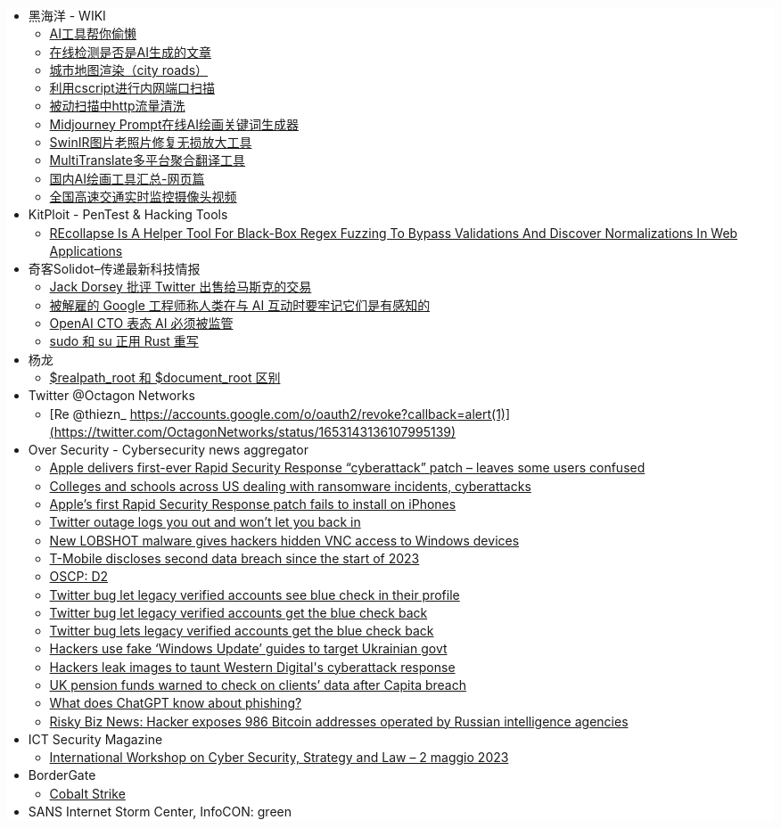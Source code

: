 - 黑海洋 - WIKI
  - [AI工具帮你偷懒](https://blog.upx8.com/3487)
  - [在线检测是否是AI生成的文章](https://blog.upx8.com/3486)
  - [城市地图渲染（city roads）](https://blog.upx8.com/3485)
  - [利用cscript进行内网端口扫描](https://blog.upx8.com/3484)
  - [被动扫描中http流量清洗](https://blog.upx8.com/3483)
  - [Midjourney Prompt在线AI绘画关键词生成器](https://blog.upx8.com/3482)
  - [SwinIR图片老照片修复无损放大工具](https://blog.upx8.com/3481)
  - [MultiTranslate多平台聚合翻译工具](https://blog.upx8.com/3480)
  - [国内AI绘画工具汇总-网页篇](https://blog.upx8.com/3479)
  - [全国高速交通实时监控摄像头视频](https://blog.upx8.com/3478)
- KitPloit - PenTest & Hacking Tools
  - [REcollapse Is A Helper Tool For Black-Box Regex Fuzzing To Bypass Validations And Discover Normalizations In Web Applications](http://www.kitploit.com/2023/05/recollapse-is-helper-tool-for-black-box.html)
- 奇客Solidot–传递最新科技情报
  - [Jack Dorsey 批评 Twitter 出售给马斯克的交易](https://www.solidot.org/story?sid=74839)
  - [被解雇的 Google 工程师称人类在与 AI 互动时要牢记它们是有感知的](https://www.solidot.org/story?sid=74838)
  - [OpenAI CTO 表态 AI 必须被监管](https://www.solidot.org/story?sid=74837)
  - [sudo 和 su 正用 Rust 重写](https://www.solidot.org/story?sid=74836)
- 杨龙
  - [$realpath_root 和 $document_root 区别](https://www.yanglong.pro/realpath_root-%e5%92%8c-document_root-%e5%8c%ba%e5%88%ab/)
- Twitter @Octagon Networks
  - [Re @thiezn_ https://accounts.google.com/o/oauth2/revoke?callback=alert(1)](https://twitter.com/OctagonNetworks/status/1653143136107995139)
- Over Security - Cybersecurity news aggregator
  - [Apple delivers first-ever Rapid Security Response “cyberattack” patch – leaves some users confused](https://nakedsecurity.sophos.com/2023/05/01/apple-delivers-first-ever-rapid-security-response-cyberattack-patch-leaves-some-users-confused/)
  - [Colleges and schools across US dealing with ransomware incidents, cyberattacks](https://therecord.media/colleges-schools-suffer-from-ransomware-and-cyberattacks)
  - [Apple’s first Rapid Security Response patch fails to install on iPhones](https://www.bleepingcomputer.com/news/apple/apples-first-rapid-security-response-patch-fails-to-install-on-iphones/)
  - [Twitter outage logs you out and won’t let you back in](https://www.bleepingcomputer.com/news/technology/twitter-outage-logs-you-out-and-wont-let-you-back-in/)
  - [New LOBSHOT malware gives hackers hidden VNC access to Windows devices](https://www.bleepingcomputer.com/news/security/new-lobshot-malware-gives-hackers-hidden-vnc-access-to-windows-devices/)
  - [T-Mobile discloses second data breach since the start of 2023](https://www.bleepingcomputer.com/news/security/t-mobile-discloses-second-data-breach-since-the-start-of-2023/)
  - [OSCP: D2](https://roccosicilia.com/2023/05/01/oscp-d2/)
  - [Twitter bug let legacy verified accounts see blue check in their profile](https://www.bleepingcomputer.com/news/technology/twitter-bug-let-legacy-verified-accounts-see-blue-check-in-their-profile/)
  - [Twitter bug let legacy verified accounts get the blue check back](https://www.bleepingcomputer.com/news/technology/twitter-bug-let-legacy-verified-accounts-get-the-blue-check-back/)
  - [Twitter bug lets legacy verified accounts get the blue check back](https://www.bleepingcomputer.com/news/technology/twitter-bug-lets-legacy-verified-accounts-get-the-blue-check-back/)
  - [Hackers use fake ‘Windows Update’ guides to target Ukrainian govt](https://www.bleepingcomputer.com/news/security/hackers-use-fake-windows-update-guides-to-target-ukrainian-govt/)
  - [Hackers leak images to taunt Western Digital's cyberattack response](https://www.bleepingcomputer.com/news/security/hackers-leak-images-to-taunt-western-digitals-cyberattack-response/)
  - [UK pension funds warned to check on clients’ data after Capita breach](https://therecord.media/uk-pensions-regulator-capita-data-breach)
  - [What does ChatGPT know about phishing?](https://securelist.com/chatgpt-anti-phishing/109590/)
  - [Risky Biz News: Hacker exposes 986 Bitcoin addresses operated by Russian intelligence agencies](https://riskybiznews.substack.com/p/risky-biz-news-hacker-exposes-986)
- ICT Security Magazine
  - [​International Workshop on Cyber ​​Security, Strategy and Law – 2 maggio 2023](https://www.ictsecuritymagazine.com/notizie/international-workshop-on-cyber-security-strategy-and-law-2-maggio-2023/)
- BorderGate
  - [Cobalt Strike](https://www.bordergate.co.uk/cobalt-strike/)
- SANS Internet Storm Center, InfoCON: green
